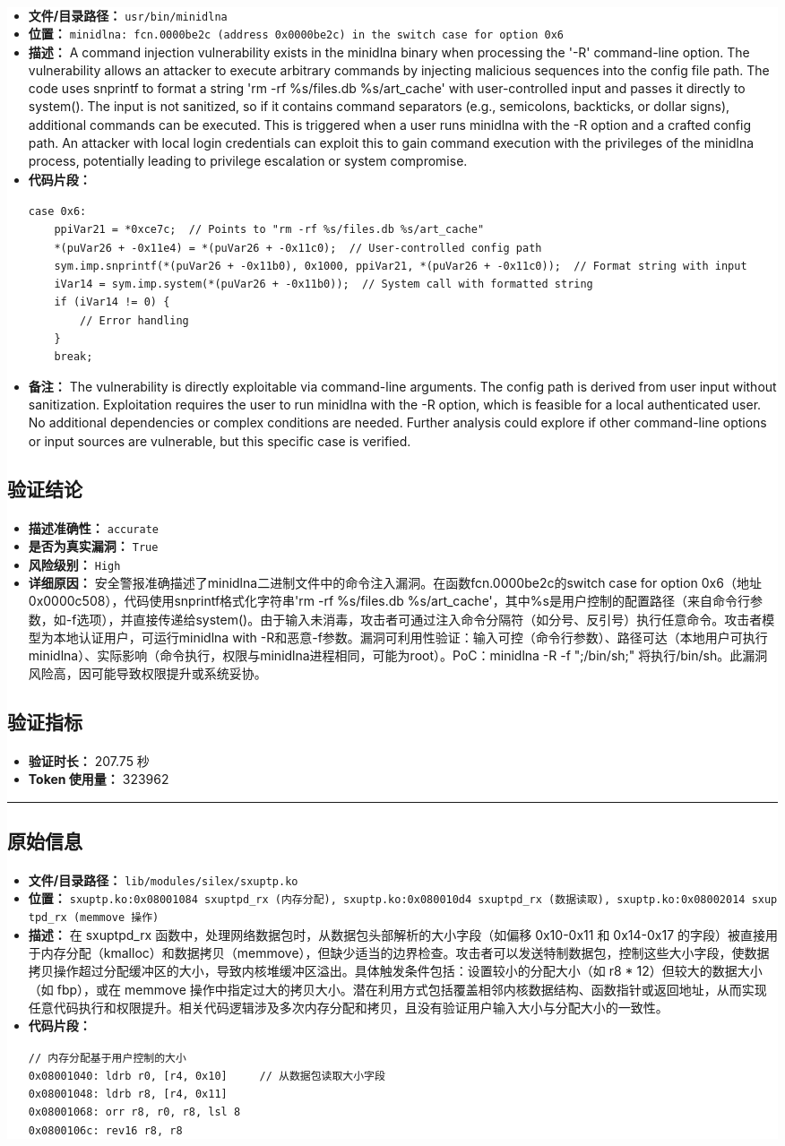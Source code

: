 - **文件/目录路径：** `usr/bin/minidlna`
- **位置：** `minidlna: fcn.0000be2c (address 0x0000be2c) in the switch case for option 0x6`
- **描述：** A command injection vulnerability exists in the minidlna binary when processing the '-R' command-line option. The vulnerability allows an attacker to execute arbitrary commands by injecting malicious sequences into the config file path. The code uses snprintf to format a string 'rm -rf %s/files.db %s/art_cache' with user-controlled input and passes it directly to system(). The input is not sanitized, so if it contains command separators (e.g., semicolons, backticks, or dollar signs), additional commands can be executed. This is triggered when a user runs minidlna with the -R option and a crafted config path. An attacker with local login credentials can exploit this to gain command execution with the privileges of the minidlna process, potentially leading to privilege escalation or system compromise.
- **代码片段：**
  ```
  case 0x6:
      ppiVar21 = *0xce7c;  // Points to "rm -rf %s/files.db %s/art_cache"
      *(puVar26 + -0x11e4) = *(puVar26 + -0x11c0);  // User-controlled config path
      sym.imp.snprintf(*(puVar26 + -0x11b0), 0x1000, ppiVar21, *(puVar26 + -0x11c0));  // Format string with input
      iVar14 = sym.imp.system(*(puVar26 + -0x11b0));  // System call with formatted string
      if (iVar14 != 0) {
          // Error handling
      }
      break;
  ```
- **备注：** The vulnerability is directly exploitable via command-line arguments. The config path is derived from user input without sanitization. Exploitation requires the user to run minidlna with the -R option, which is feasible for a local authenticated user. No additional dependencies or complex conditions are needed. Further analysis could explore if other command-line options or input sources are vulnerable, but this specific case is verified.

## 验证结论

- **描述准确性：** `accurate`
- **是否为真实漏洞：** `True`
- **风险级别：** `High`
- **详细原因：** 安全警报准确描述了minidlna二进制文件中的命令注入漏洞。在函数fcn.0000be2c的switch case for option 0x6（地址0x0000c508），代码使用snprintf格式化字符串'rm -rf %s/files.db %s/art_cache'，其中%s是用户控制的配置路径（来自命令行参数，如-f选项），并直接传递给system()。由于输入未消毒，攻击者可通过注入命令分隔符（如分号、反引号）执行任意命令。攻击者模型为本地认证用户，可运行minidlna with -R和恶意-f参数。漏洞可利用性验证：输入可控（命令行参数）、路径可达（本地用户可执行minidlna）、实际影响（命令执行，权限与minidlna进程相同，可能为root）。PoC：minidlna -R -f ";/bin/sh;" 将执行/bin/sh。此漏洞风险高，因可能导致权限提升或系统妥协。

## 验证指标

- **验证时长：** 207.75 秒
- **Token 使用量：** 323962

---

## 原始信息

- **文件/目录路径：** `lib/modules/silex/sxuptp.ko`
- **位置：** `sxuptp.ko:0x08001084 sxuptpd_rx (内存分配), sxuptp.ko:0x080010d4 sxuptpd_rx (数据读取), sxuptp.ko:0x08002014 sxuptpd_rx (memmove 操作)`
- **描述：** 在 sxuptpd_rx 函数中，处理网络数据包时，从数据包头部解析的大小字段（如偏移 0x10-0x11 和 0x14-0x17 的字段）被直接用于内存分配（kmalloc）和数据拷贝（memmove），但缺少适当的边界检查。攻击者可以发送特制数据包，控制这些大小字段，使数据拷贝操作超过分配缓冲区的大小，导致内核堆缓冲区溢出。具体触发条件包括：设置较小的分配大小（如 r8 * 12）但较大的数据大小（如 fbp），或在 memmove 操作中指定过大的拷贝大小。潜在利用方式包括覆盖相邻内核数据结构、函数指针或返回地址，从而实现任意代码执行和权限提升。相关代码逻辑涉及多次内存分配和拷贝，且没有验证用户输入大小与分配大小的一致性。
- **代码片段：**
  ```
  // 内存分配基于用户控制的大小
  0x08001040: ldrb r0, [r4, 0x10]     // 从数据包读取大小字段
  0x08001048: ldrb r8, [r4, 0x11]
  0x08001068: orr r8, r0, r8, lsl 8
  0x0800106c: rev16 r8, r8
  ```